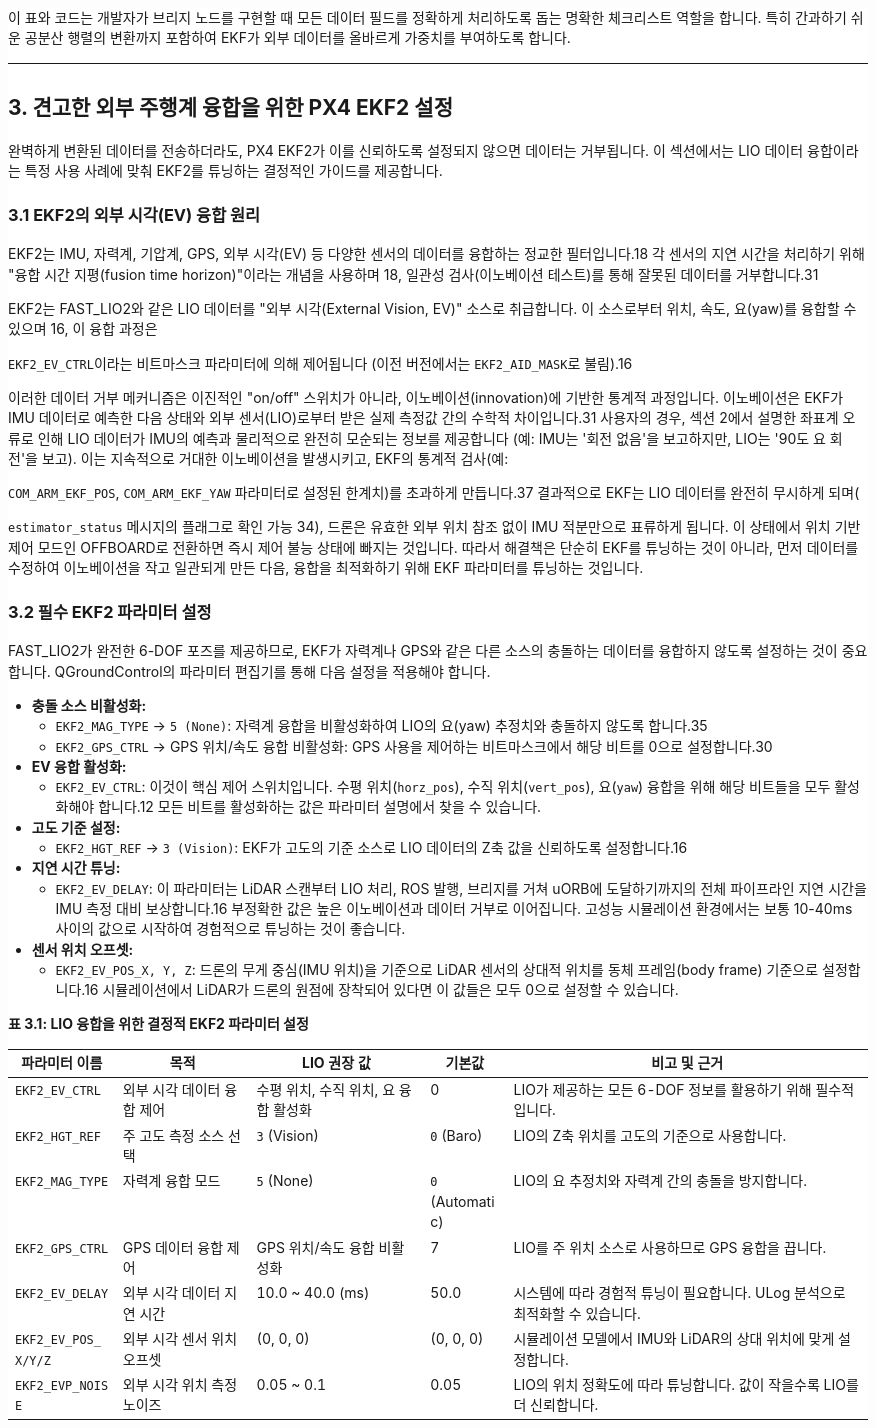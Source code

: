 이 표와 코드는 개발자가 브리지 노드를 구현할 때 모든 데이터 필드를 정확하게 처리하도록 돕는 명확한 체크리스트 역할을 합니다. 특히 간과하기 쉬운 공분산 행렬의 변환까지 포함하여 EKF가 외부 데이터를 올바르게 가중치를 부여하도록 합니다.

------

## 3.  견고한 외부 주행계 융합을 위한 PX4 EKF2 설정

완벽하게 변환된 데이터를 전송하더라도, PX4 EKF2가 이를 신뢰하도록 설정되지 않으면 데이터는 거부됩니다. 이 섹션에서는 LIO 데이터 융합이라는 특정 사용 사례에 맞춰 EKF2를 튜닝하는 결정적인 가이드를 제공합니다.

### 3.1  EKF2의 외부 시각(EV) 융합 원리

EKF2는 IMU, 자력계, 기압계, GPS, 외부 시각(EV) 등 다양한 센서의 데이터를 융합하는 정교한 필터입니다.18 각 센서의 지연 시간을 처리하기 위해 "융합 시간 지평(fusion time horizon)"이라는 개념을 사용하며 18, 일관성 검사(이노베이션 테스트)를 통해 잘못된 데이터를 거부합니다.31

EKF2는 FAST_LIO2와 같은 LIO 데이터를 "외부 시각(External Vision, EV)" 소스로 취급합니다. 이 소스로부터 위치, 속도, 요(yaw)를 융합할 수 있으며 16, 이 융합 과정은 

`EKF2_EV_CTRL`이라는 비트마스크 파라미터에 의해 제어됩니다 (이전 버전에서는 `EKF2_AID_MASK`로 불림).16

이러한 데이터 거부 메커니즘은 이진적인 "on/off" 스위치가 아니라, 이노베이션(innovation)에 기반한 통계적 과정입니다. 이노베이션은 EKF가 IMU 데이터로 예측한 다음 상태와 외부 센서(LIO)로부터 받은 실제 측정값 간의 수학적 차이입니다.31 사용자의 경우, 섹션 2에서 설명한 좌표계 오류로 인해 LIO 데이터가 IMU의 예측과 물리적으로 완전히 모순되는 정보를 제공합니다 (예: IMU는 '회전 없음'을 보고하지만, LIO는 '90도 요 회전'을 보고). 이는 지속적으로 거대한 이노베이션을 발생시키고, EKF의 통계적 검사(예: 

`COM_ARM_EKF_POS`, `COM_ARM_EKF_YAW` 파라미터로 설정된 한계치)를 초과하게 만듭니다.37 결과적으로 EKF는 LIO 데이터를 완전히 무시하게 되며(

`estimator_status` 메시지의 플래그로 확인 가능 34), 드론은 유효한 외부 위치 참조 없이 IMU 적분만으로 표류하게 됩니다. 이 상태에서 위치 기반 제어 모드인 OFFBOARD로 전환하면 즉시 제어 불능 상태에 빠지는 것입니다. 따라서 해결책은 단순히 EKF를 튜닝하는 것이 아니라, 먼저 데이터를 수정하여 이노베이션을 작고 일관되게 만든 다음, 융합을 최적화하기 위해 EKF 파라미터를 튜닝하는 것입니다.

### 3.2  필수 EKF2 파라미터 설정

FAST_LIO2가 완전한 6-DOF 포즈를 제공하므로, EKF가 자력계나 GPS와 같은 다른 소스의 충돌하는 데이터를 융합하지 않도록 설정하는 것이 중요합니다. QGroundControl의 파라미터 편집기를 통해 다음 설정을 적용해야 합니다.

- **충돌 소스 비활성화:**
  - `EKF2_MAG_TYPE` → `5 (None)`: 자력계 융합을 비활성화하여 LIO의 요(yaw) 추정치와 충돌하지 않도록 합니다.35
  - `EKF2_GPS_CTRL` → GPS 위치/속도 융합 비활성화: GPS 사용을 제어하는 비트마스크에서 해당 비트를 0으로 설정합니다.30
- **EV 융합 활성화:**
  - `EKF2_EV_CTRL`: 이것이 핵심 제어 스위치입니다. 수평 위치(`horz_pos`), 수직 위치(`vert_pos`), 요(`yaw`) 융합을 위해 해당 비트들을 모두 활성화해야 합니다.12 모든 비트를 활성화하는 값은 파라미터 설명에서 찾을 수 있습니다.
- **고도 기준 설정:**
  - `EKF2_HGT_REF` → `3 (Vision)`: EKF가 고도의 기준 소스로 LIO 데이터의 Z축 값을 신뢰하도록 설정합니다.16
- **지연 시간 튜닝:**
  - `EKF2_EV_DELAY`: 이 파라미터는 LiDAR 스캔부터 LIO 처리, ROS 발행, 브리지를 거쳐 uORB에 도달하기까지의 전체 파이프라인 지연 시간을 IMU 측정 대비 보상합니다.16 부정확한 값은 높은 이노베이션과 데이터 거부로 이어집니다. 고성능 시뮬레이션 환경에서는 보통 10-40ms 사이의 값으로 시작하여 경험적으로 튜닝하는 것이 좋습니다.
- **센서 위치 오프셋:**
  - `EKF2_EV_POS_X, Y, Z`: 드론의 무게 중심(IMU 위치)을 기준으로 LiDAR 센서의 상대적 위치를 동체 프레임(body frame) 기준으로 설정합니다.16 시뮬레이션에서 LiDAR가 드론의 원점에 장착되어 있다면 이 값들은 모두 0으로 설정할 수 있습니다.

**표 3.1: LIO 융합을 위한 결정적 EKF2 파라미터 설정**

| 파라미터 이름       | 목적                       | LIO 권장 값                          | 기본값          | 비고 및 근거                                                 |
| ------------------- | -------------------------- | ------------------------------------ | --------------- | ------------------------------------------------------------ |
| `EKF2_EV_CTRL`      | 외부 시각 데이터 융합 제어 | 수평 위치, 수직 위치, 요 융합 활성화 | 0               | LIO가 제공하는 모든 6-DOF 정보를 활용하기 위해 필수적입니다. |
| `EKF2_HGT_REF`      | 주 고도 측정 소스 선택     | `3` (Vision)                         | `0` (Baro)      | LIO의 Z축 위치를 고도의 기준으로 사용합니다.                 |
| `EKF2_MAG_TYPE`     | 자력계 융합 모드           | `5` (None)                           | `0` (Automatic) | LIO의 요 추정치와 자력계 간의 충돌을 방지합니다.             |
| `EKF2_GPS_CTRL`     | GPS 데이터 융합 제어       | GPS 위치/속도 융합 비활성화          | 7               | LIO를 주 위치 소스로 사용하므로 GPS 융합을 끕니다.           |
| `EKF2_EV_DELAY`     | 외부 시각 데이터 지연 시간 | 10.0 ~ 40.0 (ms)                     | 50.0            | 시스템에 따라 경험적 튜닝이 필요합니다. ULog 분석으로 최적화할 수 있습니다. |
| `EKF2_EV_POS_X/Y/Z` | 외부 시각 센서 위치 오프셋 | (0, 0, 0)                            | (0, 0, 0)       | 시뮬레이션 모델에서 IMU와 LiDAR의 상대 위치에 맞게 설정합니다. |
| `EKF2_EVP_NOISE`    | 외부 시각 위치 측정 노이즈 | 0.05 ~ 0.1                           | 0.05            | LIO의 위치 정확도에 따라 튜닝합니다. 값이 작을수록 LIO를 더 신뢰합니다. |